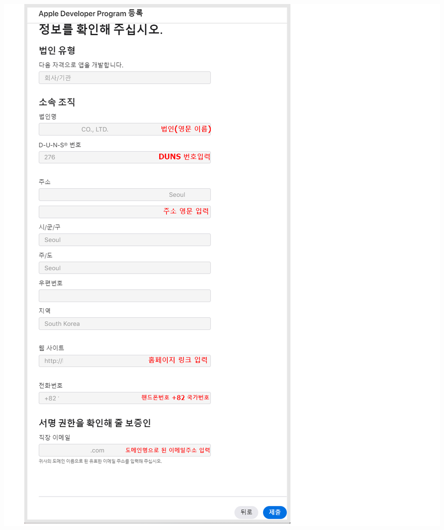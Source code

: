 

<div align="left">

<figure><img src="../../../.gitbook/assets/이미지 6.png" alt=""><figcaption></figcaption></figure>
